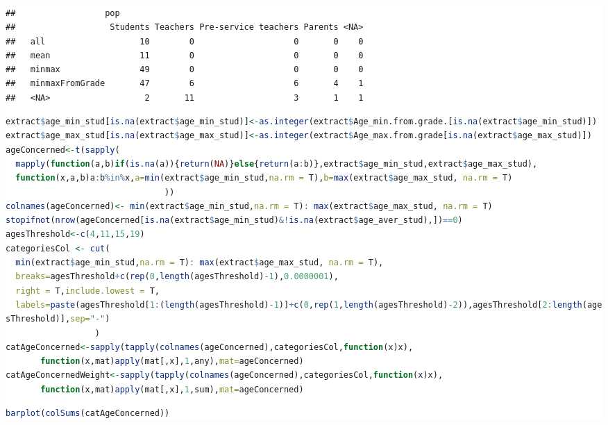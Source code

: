     ##                  pop
    ##                   Students Teachers Pre-service teachers Parents <NA>
    ##   all                   10        0                    0       0    0
    ##   mean                  11        0                    0       0    0
    ##   minmax                49        0                    0       0    0
    ##   minmaxFromGrade       47        6                    6       4    1
    ##   <NA>                   2       11                    3       1    1

``` r
extract$age_min_stud[is.na(extract$age_min_stud)]<-as.integer(extract$Age_min.from.grade.[is.na(extract$age_min_stud)])
extract$age_max_stud[is.na(extract$age_max_stud)]<-as.integer(extract$Age_max.from.grade[is.na(extract$age_max_stud)])
ageConcerned<-t(sapply(
  mapply(function(a,b)if(is.na(a)){return(NA)}else{return(a:b)},extract$age_min_stud,extract$age_max_stud),
  function(x,a,b)a:b%in%x,a=min(extract$age_min_stud,na.rm = T),b=max(extract$age_max_stud, na.rm = T)
                                ))
colnames(ageConcerned)<- min(extract$age_min_stud,na.rm = T): max(extract$age_max_stud, na.rm = T)
stopifnot(nrow(ageConcerned[is.na(extract$age_min_stud)&!is.na(extract$age_aver_stud),])==0)
agesThreshold<-c(4,11,15,19)
categoriesCol <- cut(
  min(extract$age_min_stud,na.rm = T): max(extract$age_max_stud, na.rm = T),
  breaks=agesThreshold+c(rep(0,length(agesThreshold)-1),0.0000001),
  right = T,include.lowest = T,
  labels=paste(agesThreshold[1:(length(agesThreshold)-1)]+c(0,rep(1,length(agesThreshold)-2)),agesThreshold[2:length(agesThreshold)],sep="-")
                  )
catAgeConcerned<-sapply(tapply(colnames(ageConcerned),categoriesCol,function(x)x),
       function(x,mat)apply(mat[,x],1,any),mat=ageConcerned)
catAgeConcernedWeight<-sapply(tapply(colnames(ageConcerned),categoriesCol,function(x)x),
       function(x,mat)apply(mat[,x],1,sum),mat=ageConcerned)
```

``` r
barplot(colSums(catAgeConcerned))
```
